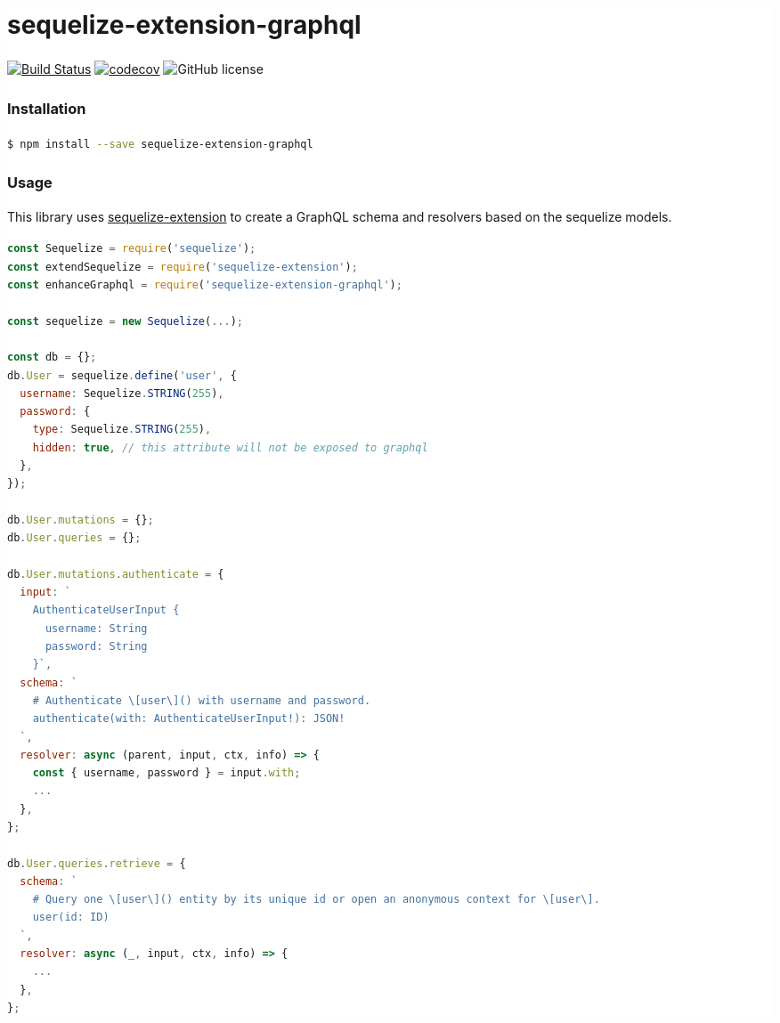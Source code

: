 # sequelize-extension-graphql

[![Build Status](https://travis-ci.org/gcmarques/sequelize-extension-graphql.svg?branch=master)](https://travis-ci.org/gcmarques/sequelize-extension-graphql)
[![codecov](https://codecov.io/gh/gcmarques/sequelize-extension-graphql/branch/master/graph/badge.svg)](https://codecov.io/gh/gcmarques/sequelize-extension-graphql)
![GitHub license](https://img.shields.io/github/license/gcmarques/sequelize-extension-graphql.svg)

### Installation
```bash
$ npm install --save sequelize-extension-graphql
```

### Usage

This library uses [sequelize-extension](https://www.npmjs.com/package/sequelize-extension) to create a GraphQL schema and resolvers based on the sequelize models.
```javascript
const Sequelize = require('sequelize');
const extendSequelize = require('sequelize-extension');
const enhanceGraphql = require('sequelize-extension-graphql');

const sequelize = new Sequelize(...);

const db = {};
db.User = sequelize.define('user', {
  username: Sequelize.STRING(255),
  password: {
    type: Sequelize.STRING(255),
    hidden: true, // this attribute will not be exposed to graphql
  },
});

db.User.mutations = {};
db.User.queries = {};

db.User.mutations.authenticate = {
  input: `
    AuthenticateUserInput {
      username: String
      password: String
    }`,
  schema: `
    # Authenticate \[user\]() with username and password.
    authenticate(with: AuthenticateUserInput!): JSON!
  `,
  resolver: async (parent, input, ctx, info) => {
    const { username, password } = input.with;
    ...
  },
};

db.User.queries.retrieve = {
  schema: `
    # Query one \[user\]() entity by its unique id or open an anonymous context for \[user\].
    user(id: ID)
  `,
  resolver: async (_, input, ctx, info) => {
    ...
  },
};

```